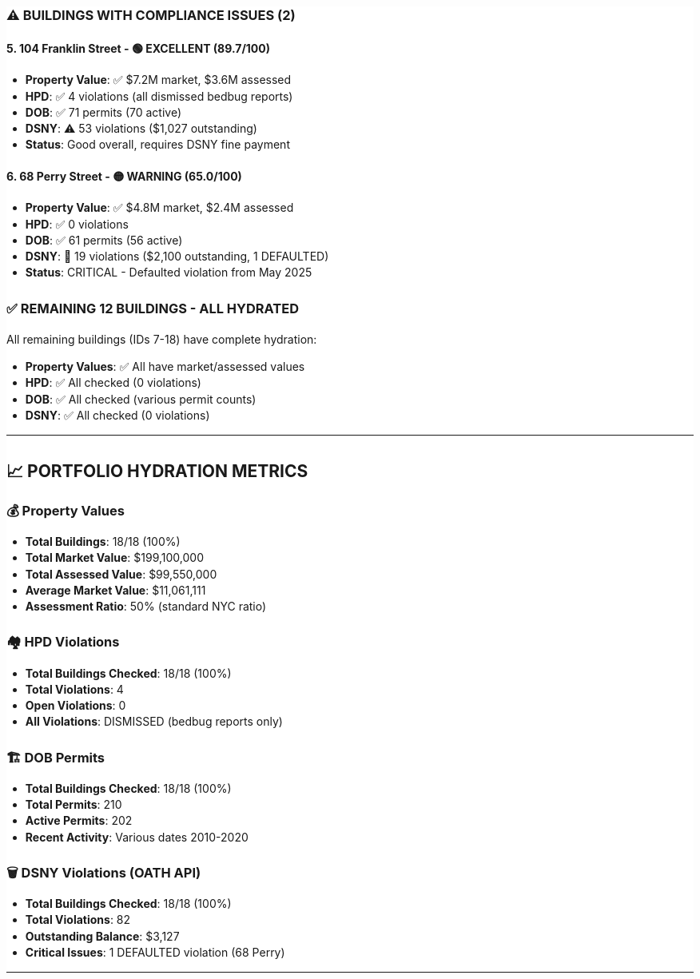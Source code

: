 ### **⚠️ BUILDINGS WITH COMPLIANCE ISSUES (2)**

#### 5. **104 Franklin Street** - 🟢 EXCELLENT (89.7/100)
- **Property Value**: ✅ $7.2M market, $3.6M assessed
- **HPD**: ✅ 4 violations (all dismissed bedbug reports)
- **DOB**: ✅ 71 permits (70 active)
- **DSNY**: ⚠️ 53 violations ($1,027 outstanding)
- **Status**: Good overall, requires DSNY fine payment

#### 6. **68 Perry Street** - 🟡 WARNING (65.0/100)
- **Property Value**: ✅ $4.8M market, $2.4M assessed
- **HPD**: ✅ 0 violations
- **DOB**: ✅ 61 permits (56 active)
- **DSNY**: 🔴 19 violations ($2,100 outstanding, 1 DEFAULTED)
- **Status**: CRITICAL - Defaulted violation from May 2025

### **✅ REMAINING 12 BUILDINGS - ALL HYDRATED**

All remaining buildings (IDs 7-18) have complete hydration:
- **Property Values**: ✅ All have market/assessed values
- **HPD**: ✅ All checked (0 violations)
- **DOB**: ✅ All checked (various permit counts)
- **DSNY**: ✅ All checked (0 violations)

---

## 📈 **PORTFOLIO HYDRATION METRICS**

### **💰 Property Values**
- **Total Buildings**: 18/18 (100%)
- **Total Market Value**: $199,100,000
- **Total Assessed Value**: $99,550,000
- **Average Market Value**: $11,061,111
- **Assessment Ratio**: 50% (standard NYC ratio)

### **🏘️ HPD Violations**
- **Total Buildings Checked**: 18/18 (100%)
- **Total Violations**: 4
- **Open Violations**: 0
- **All Violations**: DISMISSED (bedbug reports only)

### **🏗️ DOB Permits**
- **Total Buildings Checked**: 18/18 (100%)
- **Total Permits**: 210
- **Active Permits**: 202
- **Recent Activity**: Various dates 2010-2020

### **🗑️ DSNY Violations (OATH API)**
- **Total Buildings Checked**: 18/18 (100%)
- **Total Violations**: 82
- **Outstanding Balance**: $3,127
- **Critical Issues**: 1 DEFAULTED violation (68 Perry)

---